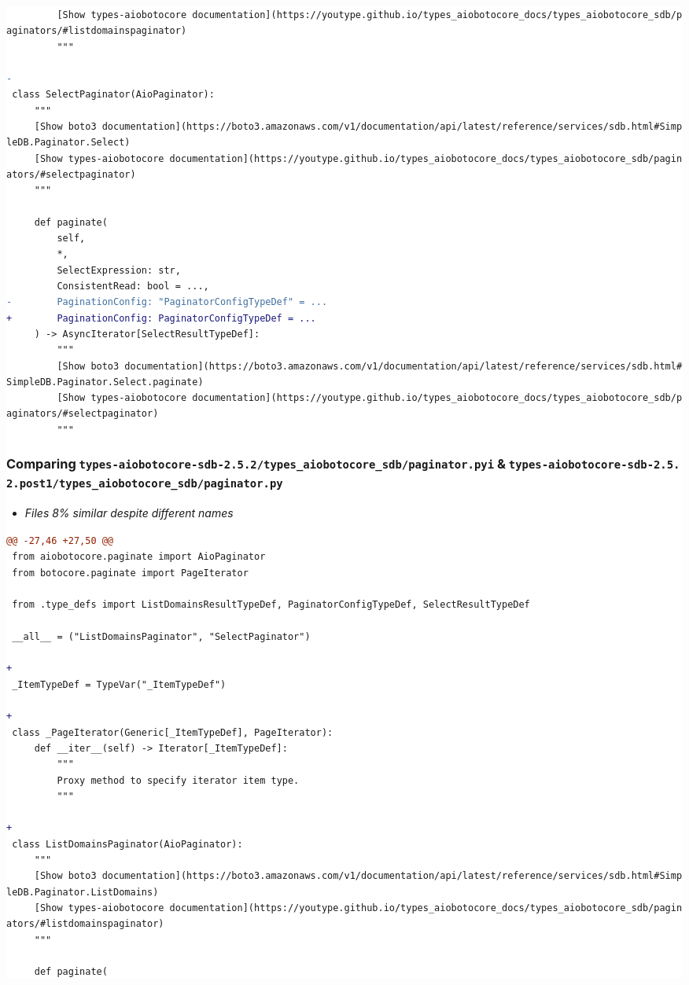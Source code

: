 ```diff
         [Show types-aiobotocore documentation](https://youtype.github.io/types_aiobotocore_docs/types_aiobotocore_sdb/paginators/#listdomainspaginator)
         """
 
-
 class SelectPaginator(AioPaginator):
     """
     [Show boto3 documentation](https://boto3.amazonaws.com/v1/documentation/api/latest/reference/services/sdb.html#SimpleDB.Paginator.Select)
     [Show types-aiobotocore documentation](https://youtype.github.io/types_aiobotocore_docs/types_aiobotocore_sdb/paginators/#selectpaginator)
     """
 
     def paginate(
         self,
         *,
         SelectExpression: str,
         ConsistentRead: bool = ...,
-        PaginationConfig: "PaginatorConfigTypeDef" = ...
+        PaginationConfig: PaginatorConfigTypeDef = ...
     ) -> AsyncIterator[SelectResultTypeDef]:
         """
         [Show boto3 documentation](https://boto3.amazonaws.com/v1/documentation/api/latest/reference/services/sdb.html#SimpleDB.Paginator.Select.paginate)
         [Show types-aiobotocore documentation](https://youtype.github.io/types_aiobotocore_docs/types_aiobotocore_sdb/paginators/#selectpaginator)
         """
```

### Comparing `types-aiobotocore-sdb-2.5.2/types_aiobotocore_sdb/paginator.pyi` & `types-aiobotocore-sdb-2.5.2.post1/types_aiobotocore_sdb/paginator.py`

 * *Files 8% similar despite different names*

```diff
@@ -27,46 +27,50 @@
 from aiobotocore.paginate import AioPaginator
 from botocore.paginate import PageIterator
 
 from .type_defs import ListDomainsResultTypeDef, PaginatorConfigTypeDef, SelectResultTypeDef
 
 __all__ = ("ListDomainsPaginator", "SelectPaginator")
 
+
 _ItemTypeDef = TypeVar("_ItemTypeDef")
 
+
 class _PageIterator(Generic[_ItemTypeDef], PageIterator):
     def __iter__(self) -> Iterator[_ItemTypeDef]:
         """
         Proxy method to specify iterator item type.
         """
 
+
 class ListDomainsPaginator(AioPaginator):
     """
     [Show boto3 documentation](https://boto3.amazonaws.com/v1/documentation/api/latest/reference/services/sdb.html#SimpleDB.Paginator.ListDomains)
     [Show types-aiobotocore documentation](https://youtype.github.io/types_aiobotocore_docs/types_aiobotocore_sdb/paginators/#listdomainspaginator)
     """
 
     def paginate(
```